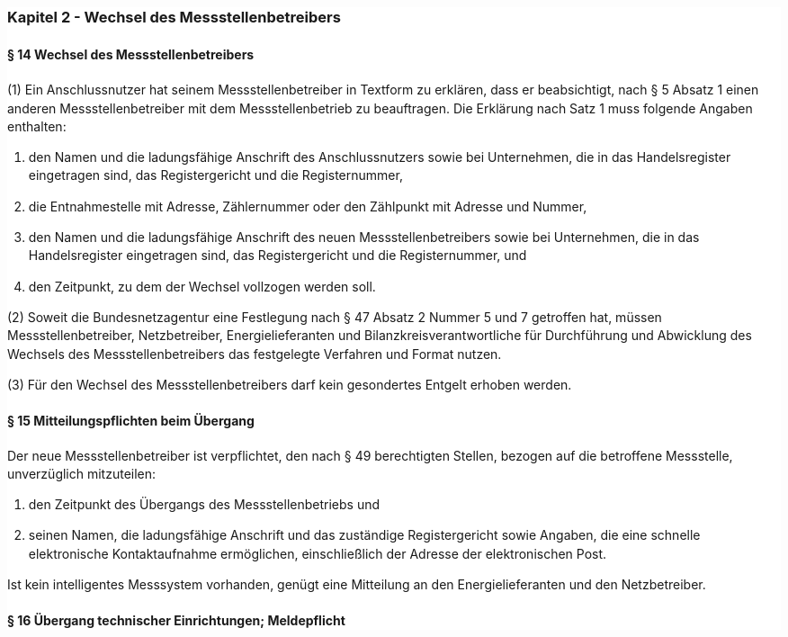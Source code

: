 
### Kapitel 2 - Wechsel des Messstellenbetreibers


#### § 14 Wechsel des Messstellenbetreibers

(1) Ein Anschlussnutzer hat seinem Messstellenbetreiber in Textform zu
erklären, dass er beabsichtigt, nach § 5 Absatz 1 einen anderen
Messstellenbetreiber mit dem Messstellenbetrieb zu beauftragen. Die
Erklärung nach Satz 1 muss folgende Angaben enthalten:

1.  den Namen und die ladungsfähige Anschrift des Anschlussnutzers sowie
    bei Unternehmen, die in das Handelsregister eingetragen sind, das
    Registergericht und die Registernummer,


2.  die Entnahmestelle mit Adresse, Zählernummer oder den Zählpunkt mit
    Adresse und Nummer,


3.  den Namen und die ladungsfähige Anschrift des neuen
    Messstellenbetreibers sowie bei Unternehmen, die in das
    Handelsregister eingetragen sind, das Registergericht und die
    Registernummer, und


4.  den Zeitpunkt, zu dem der Wechsel vollzogen werden soll.




(2) Soweit die Bundesnetzagentur eine Festlegung nach § 47 Absatz 2
Nummer 5 und 7 getroffen hat, müssen Messstellenbetreiber,
Netzbetreiber, Energielieferanten und Bilanzkreisverantwortliche für
Durchführung und Abwicklung des Wechsels des Messstellenbetreibers das
festgelegte Verfahren und Format nutzen.

(3) Für den Wechsel des Messstellenbetreibers darf kein gesondertes
Entgelt erhoben werden.


#### § 15 Mitteilungspflichten beim Übergang

Der neue Messstellenbetreiber ist verpflichtet, den nach § 49
berechtigten Stellen, bezogen auf die betroffene Messstelle,
unverzüglich mitzuteilen:

1.  den Zeitpunkt des Übergangs des Messstellenbetriebs und


2.  seinen Namen, die ladungsfähige Anschrift und das zuständige
    Registergericht sowie Angaben, die eine schnelle elektronische
    Kontaktaufnahme ermöglichen, einschließlich der Adresse der
    elektronischen Post.



Ist kein intelligentes Messsystem vorhanden, genügt eine Mitteilung an
den Energielieferanten und den Netzbetreiber.


#### § 16 Übergang technischer Einrichtungen; Meldepflicht
